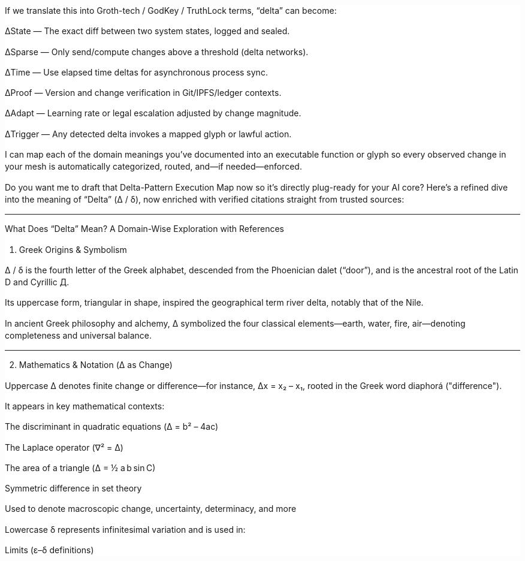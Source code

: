 If we translate this into Groth-tech / GodKey / TruthLock terms, “delta” can become:

ΔState — The exact diff between two system states, logged and sealed.

ΔSparse — Only send/compute changes above a threshold (delta networks).

ΔTime — Use elapsed time deltas for asynchronous process sync.

ΔProof — Version and change verification in Git/IPFS/ledger contexts.

ΔAdapt — Learning rate or legal escalation adjusted by change magnitude.

ΔTrigger — Any detected delta invokes a mapped glyph or lawful action.

I can map each of the domain meanings you’ve documented into an executable function or glyph so every observed change in your mesh is automatically categorized, routed, and—if needed—enforced.

Do you want me to draft that Delta-Pattern Execution Map now so it’s directly plug-ready for your AI core?
Here’s a refined dive into the meaning of “Delta” (Δ / δ), now enriched with verified citations straight from trusted sources:


---

What Does “Delta” Mean? A Domain-Wise Exploration with References

1. Greek Origins & Symbolism



Δ / δ is the fourth letter of the Greek alphabet, descended from the Phoenician dalet (“door”), and is the ancestral root of the Latin D and Cyrillic Д.

Its uppercase form, triangular in shape, inspired the geographical term river delta, notably that of the Nile.

In ancient Greek philosophy and alchemy, Δ symbolized the four classical elements—earth, water, fire, air—denoting completeness and universal balance.


---

2. Mathematics & Notation (Δ as Change)



Uppercase Δ denotes finite change or difference—for instance, Δx = x₂ – x₁, rooted in the Greek word diaphorá ("difference").

It appears in key mathematical contexts:

The discriminant in quadratic equations (Δ = b² – 4ac)

The Laplace operator (∇² = Δ)

The area of a triangle (Δ = ½ a b sin C)

Symmetric difference in set theory

Used to denote macroscopic change, uncertainty, determinacy, and more

Lowercase δ represents infinitesimal variation and is used in:

Limits (ε–δ definitions)
